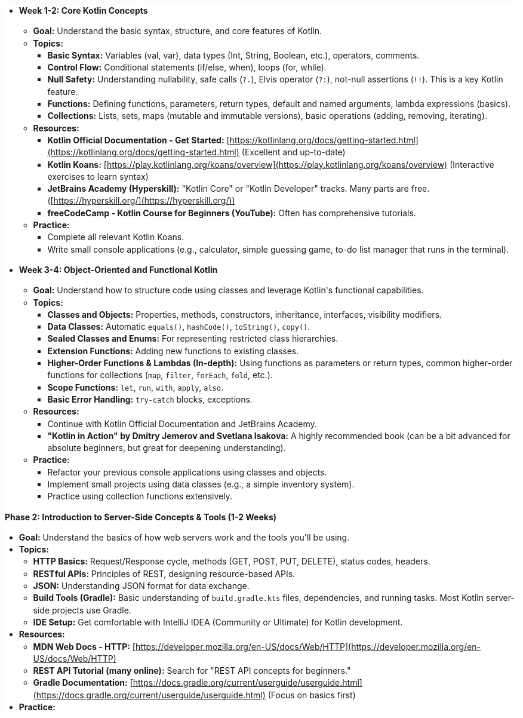   * **Week 1-2: Core Kotlin Concepts**

      * **Goal:** Understand the basic syntax, structure, and core features of Kotlin.
      * **Topics:**
          * **Basic Syntax:** Variables (val, var), data types (Int, String, Boolean, etc.), operators, comments.
          * **Control Flow:** Conditional statements (if/else, when), loops (for, while).
          * **Null Safety:** Understanding nullability, safe calls (`?.`), Elvis operator (`?:`), not-null assertions (`!!`). This is a key Kotlin feature.
          * **Functions:** Defining functions, parameters, return types, default and named arguments, lambda expressions (basics).
          * **Collections:** Lists, sets, maps (mutable and immutable versions), basic operations (adding, removing, iterating).
      * **Resources:**
          * **Kotlin Official Documentation - Get Started:** [https://kotlinlang.org/docs/getting-started.html](https://kotlinlang.org/docs/getting-started.html) (Excellent and up-to-date)
          * **Kotlin Koans:** [https://play.kotlinlang.org/koans/overview](https://play.kotlinlang.org/koans/overview) (Interactive exercises to learn syntax)
          * **JetBrains Academy (Hyperskill):** "Kotlin Core" or "Kotlin Developer" tracks. Many parts are free. ([https://hyperskill.org/](https://hyperskill.org/))
          * **freeCodeCamp - Kotlin Course for Beginners (YouTube):** Often has comprehensive tutorials.
      * **Practice:**
          * Complete all relevant Kotlin Koans.
          * Write small console applications (e.g., calculator, simple guessing game, to-do list manager that runs in the terminal).

  * **Week 3-4: Object-Oriented and Functional Kotlin**

      * **Goal:** Understand how to structure code using classes and leverage Kotlin's functional capabilities.
      * **Topics:**
          * **Classes and Objects:** Properties, methods, constructors, inheritance, interfaces, visibility modifiers.
          * **Data Classes:** Automatic `equals()`, `hashCode()`, `toString()`, `copy()`.
          * **Sealed Classes and Enums:** For representing restricted class hierarchies.
          * **Extension Functions:** Adding new functions to existing classes.
          * **Higher-Order Functions & Lambdas (In-depth):** Using functions as parameters or return types, common higher-order functions for collections (`map`, `filter`, `forEach`, `fold`, etc.).
          * **Scope Functions:** `let`, `run`, `with`, `apply`, `also`.
          * **Basic Error Handling:** `try-catch` blocks, exceptions.
      * **Resources:**
          * Continue with Kotlin Official Documentation and JetBrains Academy.
          * **"Kotlin in Action" by Dmitry Jemerov and Svetlana Isakova:** A highly recommended book (can be a bit advanced for absolute beginners, but great for deepening understanding).
      * **Practice:**
          * Refactor your previous console applications using classes and objects.
          * Implement small projects using data classes (e.g., a simple inventory system).
          * Practice using collection functions extensively.

**Phase 2: Introduction to Server-Side Concepts & Tools (1-2 Weeks)**

  * **Goal:** Understand the basics of how web servers work and the tools you'll be using.
  * **Topics:**
      * **HTTP Basics:** Request/Response cycle, methods (GET, POST, PUT, DELETE), status codes, headers.
      * **RESTful APIs:** Principles of REST, designing resource-based APIs.
      * **JSON:** Understanding JSON format for data exchange.
      * **Build Tools (Gradle):** Basic understanding of `build.gradle.kts` files, dependencies, and running tasks. Most Kotlin server-side projects use Gradle.
      * **IDE Setup:** Get comfortable with IntelliJ IDEA (Community or Ultimate) for Kotlin development.
  * **Resources:**
      * **MDN Web Docs - HTTP:** [https://developer.mozilla.org/en-US/docs/Web/HTTP](https://developer.mozilla.org/en-US/docs/Web/HTTP)
      * **REST API Tutorial (many online):** Search for "REST API concepts for beginners."
      * **Gradle Documentation:** [https://docs.gradle.org/current/userguide/userguide.html](https://docs.gradle.org/current/userguide/userguide.html) (Focus on basics first)
  * **Practice:**